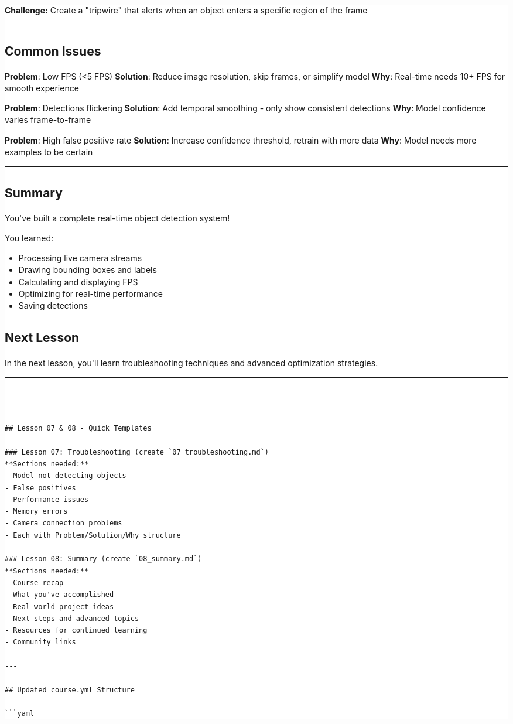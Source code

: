 **Challenge:** Create a "tripwire" that alerts when an object enters a specific region of the frame

---

## Common Issues

**Problem**: Low FPS (<5 FPS)
**Solution**: Reduce image resolution, skip frames, or simplify model
**Why**: Real-time needs 10+ FPS for smooth experience

**Problem**: Detections flickering
**Solution**: Add temporal smoothing - only show consistent detections
**Why**: Model confidence varies frame-to-frame

**Problem**: High false positive rate
**Solution**: Increase confidence threshold, retrain with more data
**Why**: Model needs more examples to be certain

---

## Summary

You've built a complete real-time object detection system!

You learned:
- Processing live camera streams
- Drawing bounding boxes and labels
- Calculating and displaying FPS
- Optimizing for real-time performance
- Saving detections

## Next Lesson

In the next lesson, you'll learn troubleshooting techniques and advanced optimization strategies.

---
```

---

## Lesson 07 & 08 - Quick Templates

### Lesson 07: Troubleshooting (create `07_troubleshooting.md`)
**Sections needed:**
- Model not detecting objects
- False positives
- Performance issues
- Memory errors
- Camera connection problems
- Each with Problem/Solution/Why structure

### Lesson 08: Summary (create `08_summary.md`)
**Sections needed:**
- Course recap
- What you've accomplished
- Real-world project ideas
- Next steps and advanced topics
- Resources for continued learning
- Community links

---

## Updated course.yml Structure

```yaml
```